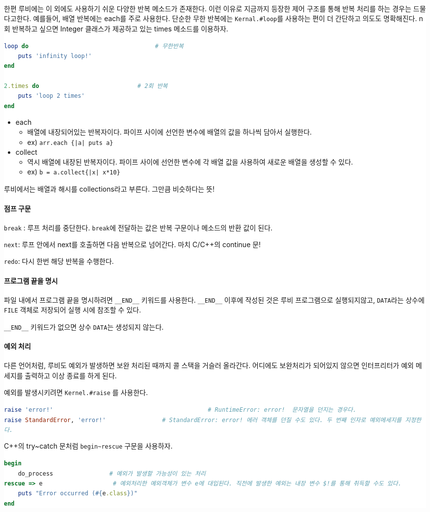 한편 루비에는 이 외에도 사용하기 쉬운 다양한 반복 메소드가 존재한다. 이런 이유로 지금까지 등장한 제어 구조를 통해 반복 처리를 하는 경우는 드물다고한다. 예를들어, 배열 반복에는 each를 주로 사용한다. 단순한 무한 반복에는 `Kernal.#loop`를 사용하는 편이 더 간단하고 의도도 명확해진다. n회 반복하고 싶으면 Integer 클래스가 제공하고 있는 times 메소드를 이용하자.

```ruby
loop do                                    # 무한반복
    puts 'infinity loop!'
end

2.times do                            # 2회 반복
    puts 'loop 2 times'
end
```

* each
  * 배열에 내장되어있는 반복자이다. 파이프 사이에 선언한 변수에 배열의 값을 하나씩 담아서 실행한다.
  * ex\) `arr.each {|a| puts a}`
* collect
  * 역시 배열에 내장된 반복자이다. 파이프 사이에 선언한 변수에 각 배열 값을 사용하여 새로운 배열을 생성할 수 있다.
  * ex\) `b = a.collect{|x| x*10}`

루비에서는 배열과 해시를 collections라고 부른다. 그만큼 비슷하다는 뜻!

#### 점프 구문

`break` : 루프 처리를 중단한다. `break`에 전달하는 값은 반복 구문이나 메소드의 반환 값이 된다.

`next`: 루프 안에서 next를 호출하면 다음 반복으로 넘어간다. 마치 C/C++의 continue 문!

`redo`: 다시 한번 해당 반복을 수행한다.

#### 프로그램 끝을 명시

파일 내에서 프로그램 끝을 명시하려면 `__END__` 키워드를 사용한다. `__END__` 이후에 작성된 것은 루비 프로그램으로 실행되지않고, `DATA`라는 상수에 `FILE` 객체로 저장되어 실행 시에 참조할 수 있다.

`__END__` 키워드가 없으면 상수 `DATA`는 생성되지 않는다.

#### 예외 처리

다른 언어처럼, 루비도 예외가 발생하면 보완 처리된 때까지 콜 스택을 거슬러 올라간다. 어디에도 보완처리가 되어있지 않으면 인터프리터가 예외 메세지를 출력하고 이상 종료를 하게 된다.

예외를 발생시키려면 `Kernel.#raise` 를 사용한다.

```ruby
raise 'error!'                                            # RuntimeError: error!  문자열을 던지는 경우다.
raise StandardError, 'error!'                # StandardError: error! 에러 객체를 던질 수도 있다. 두 번째 인자로 예외메세지를 지정한다.
```

C++의 try~catch 문처럼 `begin~rescue` 구문을 사용하자.

```ruby
begin
    do_process                # 예외가 발생할 가능성이 있는 처리
rescue => e                    # 예외처리한 예외객체가 변수 e에 대입된다. 직전에 발생한 예외는 내장 변수 $!를 통해 취득할 수도 있다.
    puts "Error occurred (#{e.class})"
end
```
